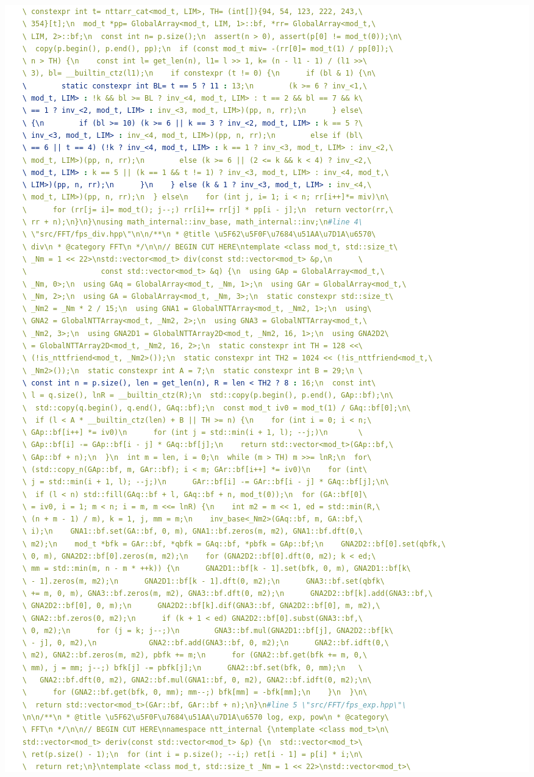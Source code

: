```yaml
    \ constexpr int t= nttarr_cat<mod_t, LIM>, TH= (int[]){94, 54, 123, 222, 243,\
    \ 354}[t];\n  mod_t *pp= GlobalArray<mod_t, LIM, 1>::bf, *rr= GlobalArray<mod_t,\
    \ LIM, 2>::bf;\n  const int n= p.size();\n  assert(n > 0), assert(p[0] != mod_t(0));\n\
    \  copy(p.begin(), p.end(), pp);\n  if (const mod_t miv= -(rr[0]= mod_t(1) / pp[0]);\
    \ n > TH) {\n    const int l= get_len(n), l1= l >> 1, k= (n - l1 - 1) / (l1 >>\
    \ 3), bl= __builtin_ctz(l1);\n    if constexpr (t != 0) {\n      if (bl & 1) {\n\
    \        static constexpr int BL= t == 5 ? 11 : 13;\n        (k >= 6 ? inv_<1,\
    \ mod_t, LIM> : !k && bl >= BL ? inv_<4, mod_t, LIM> : t == 2 && bl == 7 && k\
    \ == 1 ? inv_<2, mod_t, LIM> : inv_<3, mod_t, LIM>)(pp, n, rr);\n      } else\
    \ {\n        if (bl >= 10) (k >= 6 || k == 3 ? inv_<2, mod_t, LIM> : k == 5 ?\
    \ inv_<3, mod_t, LIM> : inv_<4, mod_t, LIM>)(pp, n, rr);\n        else if (bl\
    \ == 6 || t == 4) (!k ? inv_<4, mod_t, LIM> : k == 1 ? inv_<3, mod_t, LIM> : inv_<2,\
    \ mod_t, LIM>)(pp, n, rr);\n        else (k >= 6 || (2 <= k && k < 4) ? inv_<2,\
    \ mod_t, LIM> : k == 5 || (k == 1 && t != 1) ? inv_<3, mod_t, LIM> : inv_<4, mod_t,\
    \ LIM>)(pp, n, rr);\n      }\n    } else (k & 1 ? inv_<3, mod_t, LIM> : inv_<4,\
    \ mod_t, LIM>)(pp, n, rr);\n  } else\n    for (int j, i= 1; i < n; rr[i++]*= miv)\n\
    \      for (rr[j= i]= mod_t(); j--;) rr[i]+= rr[j] * pp[i - j];\n  return vector(rr,\
    \ rr + n);\n}\n}\nusing math_internal::inv_base, math_internal::inv;\n#line 4\
    \ \"src/FFT/fps_div.hpp\"\n\n/**\n * @title \u5F62\u5F0F\u7684\u51AA\u7D1A\u6570\
    \ div\n * @category FFT\n */\n\n// BEGIN CUT HERE\ntemplate <class mod_t, std::size_t\
    \ _Nm = 1 << 22>\nstd::vector<mod_t> div(const std::vector<mod_t> &p,\n      \
    \                 const std::vector<mod_t> &q) {\n  using GAp = GlobalArray<mod_t,\
    \ _Nm, 0>;\n  using GAq = GlobalArray<mod_t, _Nm, 1>;\n  using GAr = GlobalArray<mod_t,\
    \ _Nm, 2>;\n  using GA = GlobalArray<mod_t, _Nm, 3>;\n  static constexpr std::size_t\
    \ _Nm2 = _Nm * 2 / 15;\n  using GNA1 = GlobalNTTArray<mod_t, _Nm2, 1>;\n  using\
    \ GNA2 = GlobalNTTArray<mod_t, _Nm2, 2>;\n  using GNA3 = GlobalNTTArray<mod_t,\
    \ _Nm2, 3>;\n  using GNA2D1 = GlobalNTTArray2D<mod_t, _Nm2, 16, 1>;\n  using GNA2D2\
    \ = GlobalNTTArray2D<mod_t, _Nm2, 16, 2>;\n  static constexpr int TH = 128 <<\
    \ (!is_nttfriend<mod_t, _Nm2>());\n  static constexpr int TH2 = 1024 << (!is_nttfriend<mod_t,\
    \ _Nm2>());\n  static constexpr int A = 7;\n  static constexpr int B = 29;\n \
    \ const int n = p.size(), len = get_len(n), R = len < TH2 ? 8 : 16;\n  const int\
    \ l = q.size(), lnR = __builtin_ctz(R);\n  std::copy(p.begin(), p.end(), GAp::bf);\n\
    \  std::copy(q.begin(), q.end(), GAq::bf);\n  const mod_t iv0 = mod_t(1) / GAq::bf[0];\n\
    \  if (l < A * __builtin_ctz(len) + B || TH >= n) {\n    for (int i = 0; i < n;\
    \ GAp::bf[i++] *= iv0)\n      for (int j = std::min(i + 1, l); --j;)\n       \
    \ GAp::bf[i] -= GAp::bf[i - j] * GAq::bf[j];\n    return std::vector<mod_t>(GAp::bf,\
    \ GAp::bf + n);\n  }\n  int m = len, i = 0;\n  while (m > TH) m >>= lnR;\n  for\
    \ (std::copy_n(GAp::bf, m, GAr::bf); i < m; GAr::bf[i++] *= iv0)\n    for (int\
    \ j = std::min(i + 1, l); --j;)\n      GAr::bf[i] -= GAr::bf[i - j] * GAq::bf[j];\n\
    \  if (l < n) std::fill(GAq::bf + l, GAq::bf + n, mod_t(0));\n  for (GA::bf[0]\
    \ = iv0, i = 1; m < n; i = m, m <<= lnR) {\n    int m2 = m << 1, ed = std::min(R,\
    \ (n + m - 1) / m), k = 1, j, mm = m;\n    inv_base<_Nm2>(GAq::bf, m, GA::bf,\
    \ i);\n    GNA1::bf.set(GA::bf, 0, m), GNA1::bf.zeros(m, m2), GNA1::bf.dft(0,\
    \ m2);\n    mod_t *bfk = GAr::bf, *qbfk = GAq::bf, *pbfk = GAp::bf;\n    GNA2D2::bf[0].set(qbfk,\
    \ 0, m), GNA2D2::bf[0].zeros(m, m2);\n    for (GNA2D2::bf[0].dft(0, m2); k < ed;\
    \ mm = std::min(m, n - m * ++k)) {\n      GNA2D1::bf[k - 1].set(bfk, 0, m), GNA2D1::bf[k\
    \ - 1].zeros(m, m2);\n      GNA2D1::bf[k - 1].dft(0, m2);\n      GNA3::bf.set(qbfk\
    \ += m, 0, m), GNA3::bf.zeros(m, m2), GNA3::bf.dft(0, m2);\n      GNA2D2::bf[k].add(GNA3::bf,\
    \ GNA2D2::bf[0], 0, m);\n      GNA2D2::bf[k].dif(GNA3::bf, GNA2D2::bf[0], m, m2),\
    \ GNA2::bf.zeros(0, m2);\n      if (k + 1 < ed) GNA2D2::bf[0].subst(GNA3::bf,\
    \ 0, m2);\n      for (j = k; j--;)\n        GNA3::bf.mul(GNA2D1::bf[j], GNA2D2::bf[k\
    \ - j], 0, m2),\n            GNA2::bf.add(GNA3::bf, 0, m2);\n      GNA2::bf.idft(0,\
    \ m2), GNA2::bf.zeros(m, m2), pbfk += m;\n      for (GNA2::bf.get(bfk += m, 0,\
    \ mm), j = mm; j--;) bfk[j] -= pbfk[j];\n      GNA2::bf.set(bfk, 0, mm);\n   \
    \   GNA2::bf.dft(0, m2), GNA2::bf.mul(GNA1::bf, 0, m2), GNA2::bf.idft(0, m2);\n\
    \      for (GNA2::bf.get(bfk, 0, mm); mm--;) bfk[mm] = -bfk[mm];\n    }\n  }\n\
    \  return std::vector<mod_t>(GAr::bf, GAr::bf + n);\n}\n#line 5 \"src/FFT/fps_exp.hpp\"\
    \n\n/**\n * @title \u5F62\u5F0F\u7684\u51AA\u7D1A\u6570 log, exp, pow\n * @category\
    \ FFT\n */\n\n// BEGIN CUT HERE\nnamespace ntt_internal {\ntemplate <class mod_t>\n\
    std::vector<mod_t> deriv(const std::vector<mod_t> &p) {\n  std::vector<mod_t>\
    \ ret(p.size() - 1);\n  for (int i = p.size(); --i;) ret[i - 1] = p[i] * i;\n\
    \  return ret;\n}\ntemplate <class mod_t, std::size_t _Nm = 1 << 22>\nstd::vector<mod_t>\
```